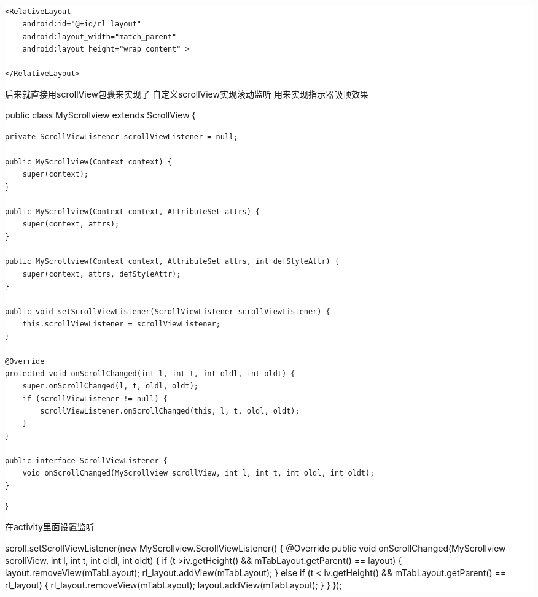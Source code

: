     <RelativeLayout
        android:id="@+id/rl_layout"
        android:layout_width="match_parent"
        android:layout_height="wrap_content" >

    </RelativeLayout>
</RelativeLayout>

后来就直接用scrollView包裹来实现了 自定义scrollView实现滚动监听 用来实现指示器吸顶效果  

public class MyScrollview extends ScrollView {

    private ScrollViewListener scrollViewListener = null;

    public MyScrollview(Context context) {
        super(context);
    }

    public MyScrollview(Context context, AttributeSet attrs) {
        super(context, attrs);
    }

    public MyScrollview(Context context, AttributeSet attrs, int defStyleAttr) {
        super(context, attrs, defStyleAttr);
    }

    public void setScrollViewListener(ScrollViewListener scrollViewListener) {
        this.scrollViewListener = scrollViewListener;
    }

    @Override
    protected void onScrollChanged(int l, int t, int oldl, int oldt) {
        super.onScrollChanged(l, t, oldl, oldt);
        if (scrollViewListener != null) {
            scrollViewListener.onScrollChanged(this, l, t, oldl, oldt);
        }
    }

    public interface ScrollViewListener {
        void onScrollChanged(MyScrollview scrollView, int l, int t, int oldl, int oldt);
    }
}

在activity里面设置监听

scroll.setScrollViewListener(new MyScrollview.ScrollViewListener() {
    @Override
    public void onScrollChanged(MyScrollview scrollView, int l, int t, int oldl, int oldt) {
        if (t >iv.getHeight() && mTabLayout.getParent() == layout) {
            layout.removeView(mTabLayout);
            rl_layout.addView(mTabLayout);
        } else if (t < iv.getHeight() && mTabLayout.getParent() == rl_layout) {
            rl_layout.removeView(mTabLayout);
            layout.addView(mTabLayout);
        }
    }
});
